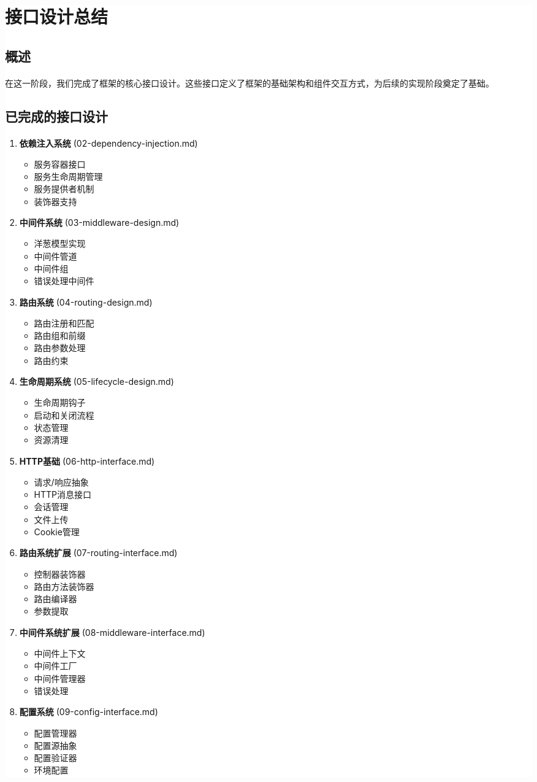# 接口设计总结

## 概述

在这一阶段，我们完成了框架的核心接口设计。这些接口定义了框架的基础架构和组件交互方式，为后续的实现阶段奠定了基础。

## 已完成的接口设计

1. **依赖注入系统** (02-dependency-injection.md)
   - 服务容器接口
   - 服务生命周期管理
   - 服务提供者机制
   - 装饰器支持

2. **中间件系统** (03-middleware-design.md)
   - 洋葱模型实现
   - 中间件管道
   - 中间件组
   - 错误处理中间件

3. **路由系统** (04-routing-design.md)
   - 路由注册和匹配
   - 路由组和前缀
   - 路由参数处理
   - 路由约束

4. **生命周期系统** (05-lifecycle-design.md)
   - 生命周期钩子
   - 启动和关闭流程
   - 状态管理
   - 资源清理

5. **HTTP基础** (06-http-interface.md)
   - 请求/响应抽象
   - HTTP消息接口
   - 会话管理
   - 文件上传
   - Cookie管理

6. **路由系统扩展** (07-routing-interface.md)
   - 控制器装饰器
   - 路由方法装饰器
   - 路由编译器
   - 参数提取

7. **中间件系统扩展** (08-middleware-interface.md)
   - 中间件上下文
   - 中间件工厂
   - 中间件管理器
   - 错误处理

8. **配置系统** (09-config-interface.md)
   - 配置管理器
   - 配置源抽象
   - 配置验证器
   - 环境配置

